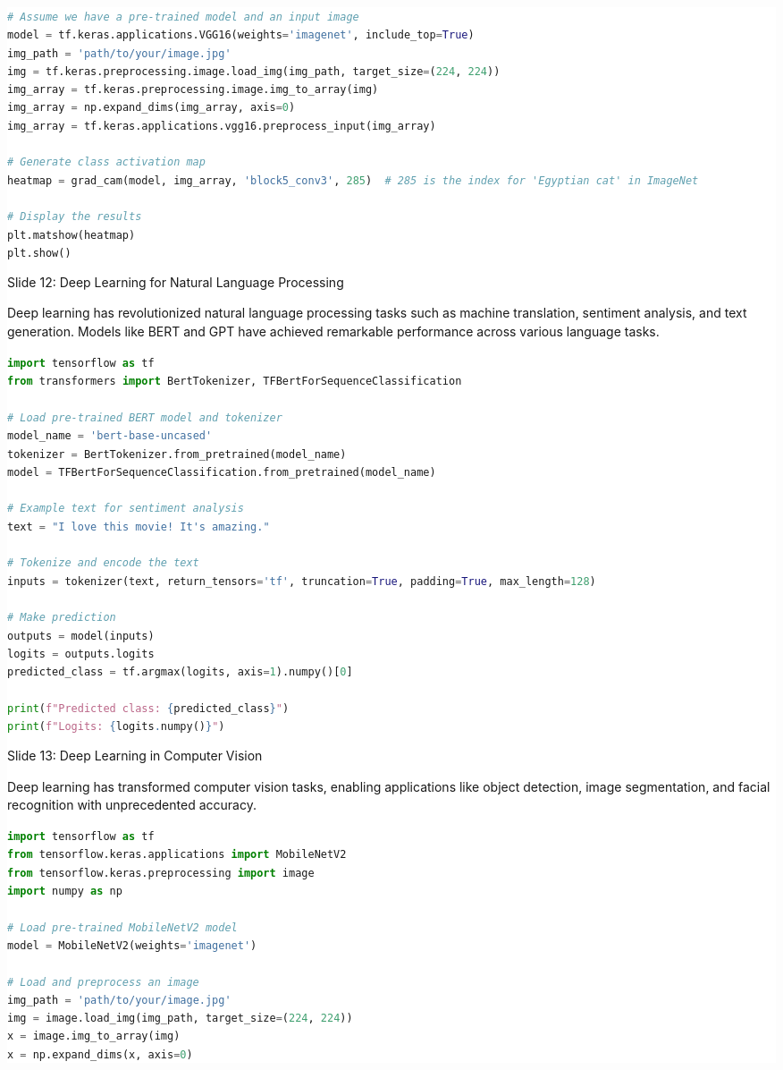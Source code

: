 ```python
# Assume we have a pre-trained model and an input image
model = tf.keras.applications.VGG16(weights='imagenet', include_top=True)
img_path = 'path/to/your/image.jpg'
img = tf.keras.preprocessing.image.load_img(img_path, target_size=(224, 224))
img_array = tf.keras.preprocessing.image.img_to_array(img)
img_array = np.expand_dims(img_array, axis=0)
img_array = tf.keras.applications.vgg16.preprocess_input(img_array)

# Generate class activation map
heatmap = grad_cam(model, img_array, 'block5_conv3', 285)  # 285 is the index for 'Egyptian cat' in ImageNet

# Display the results
plt.matshow(heatmap)
plt.show()
```

Slide 12: Deep Learning for Natural Language Processing

Deep learning has revolutionized natural language processing tasks such as machine translation, sentiment analysis, and text generation. Models like BERT and GPT have achieved remarkable performance across various language tasks.

```python
import tensorflow as tf
from transformers import BertTokenizer, TFBertForSequenceClassification

# Load pre-trained BERT model and tokenizer
model_name = 'bert-base-uncased'
tokenizer = BertTokenizer.from_pretrained(model_name)
model = TFBertForSequenceClassification.from_pretrained(model_name)

# Example text for sentiment analysis
text = "I love this movie! It's amazing."

# Tokenize and encode the text
inputs = tokenizer(text, return_tensors='tf', truncation=True, padding=True, max_length=128)

# Make prediction
outputs = model(inputs)
logits = outputs.logits
predicted_class = tf.argmax(logits, axis=1).numpy()[0]

print(f"Predicted class: {predicted_class}")
print(f"Logits: {logits.numpy()}")
```

Slide 13: Deep Learning in Computer Vision

Deep learning has transformed computer vision tasks, enabling applications like object detection, image segmentation, and facial recognition with unprecedented accuracy.

```python
import tensorflow as tf
from tensorflow.keras.applications import MobileNetV2
from tensorflow.keras.preprocessing import image
import numpy as np

# Load pre-trained MobileNetV2 model
model = MobileNetV2(weights='imagenet')

# Load and preprocess an image
img_path = 'path/to/your/image.jpg'
img = image.load_img(img_path, target_size=(224, 224))
x = image.img_to_array(img)
x = np.expand_dims(x, axis=0)
```